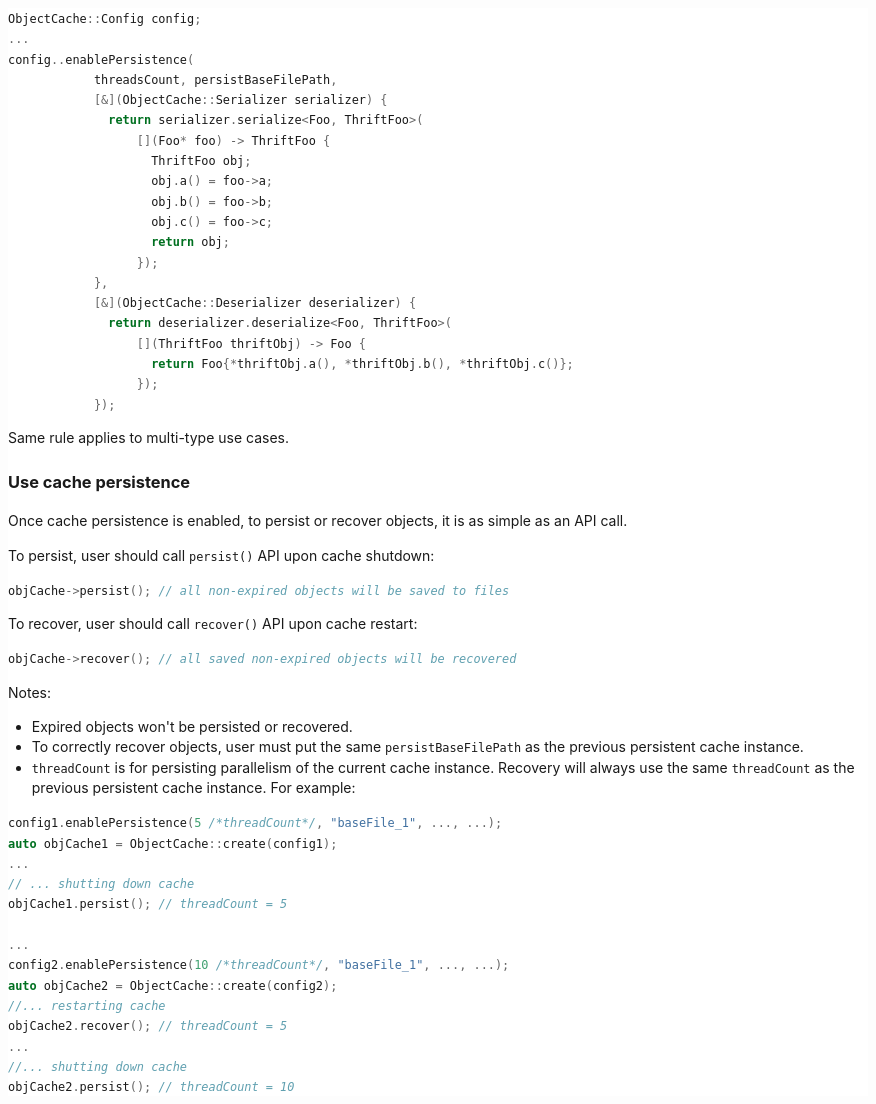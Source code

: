 ```cpp
ObjectCache::Config config;
...
config..enablePersistence(
            threadsCount, persistBaseFilePath,
            [&](ObjectCache::Serializer serializer) {
              return serializer.serialize<Foo, ThriftFoo>(
                  [](Foo* foo) -> ThriftFoo {
                    ThriftFoo obj;
                    obj.a() = foo->a;
                    obj.b() = foo->b;
                    obj.c() = foo->c;
                    return obj;
                  });
            },
            [&](ObjectCache::Deserializer deserializer) {
              return deserializer.deserialize<Foo, ThriftFoo>(
                  [](ThriftFoo thriftObj) -> Foo {
                    return Foo{*thriftObj.a(), *thriftObj.b(), *thriftObj.c()};
                  });
            });
```

Same rule applies to multi-type use cases.

### Use cache persistence

Once cache persistence is enabled, to persist or recover objects, it is as simple as an API call.

To persist, user should call `persist()` API upon cache shutdown:

```cpp
objCache->persist(); // all non-expired objects will be saved to files
```

To recover, user should call `recover()` API upon cache restart:

```cpp
objCache->recover(); // all saved non-expired objects will be recovered
```

Notes:

- Expired objects won't be persisted or recovered.
- To correctly recover objects, user must put the same `persistBaseFilePath` as the previous persistent cache instance.
- `threadCount` is for persisting parallelism of the current cache instance. Recovery will always use the same `threadCount` as the previous persistent cache instance. For example:

```cpp
config1.enablePersistence(5 /*threadCount*/, "baseFile_1", ..., ...);
auto objCache1 = ObjectCache::create(config1);
...
// ... shutting down cache
objCache1.persist(); // threadCount = 5

...
config2.enablePersistence(10 /*threadCount*/, "baseFile_1", ..., ...);
auto objCache2 = ObjectCache::create(config2);
//... restarting cache
objCache2.recover(); // threadCount = 5
...
//... shutting down cache
objCache2.persist(); // threadCount = 10

```
